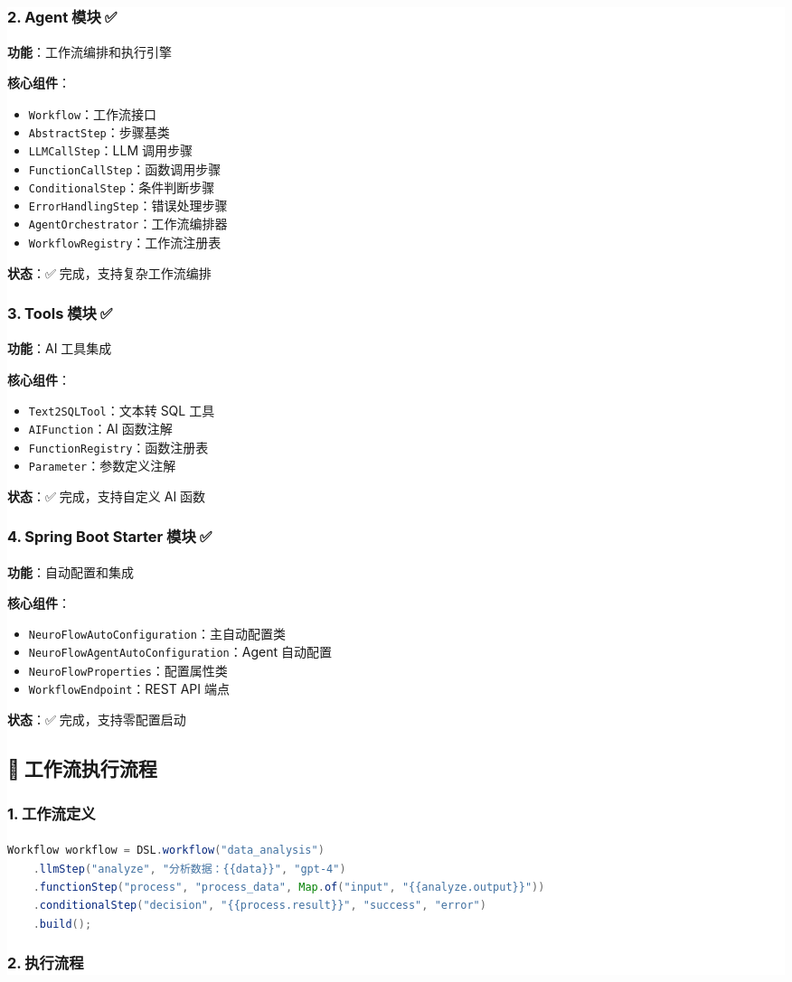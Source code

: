 ### 2. Agent 模块 ✅

**功能**：工作流编排和执行引擎

**核心组件**：
- `Workflow`：工作流接口
- `AbstractStep`：步骤基类
- `LLMCallStep`：LLM 调用步骤
- `FunctionCallStep`：函数调用步骤
- `ConditionalStep`：条件判断步骤
- `ErrorHandlingStep`：错误处理步骤
- `AgentOrchestrator`：工作流编排器
- `WorkflowRegistry`：工作流注册表

**状态**：✅ 完成，支持复杂工作流编排

### 3. Tools 模块 ✅

**功能**：AI 工具集成

**核心组件**：
- `Text2SQLTool`：文本转 SQL 工具
- `AIFunction`：AI 函数注解
- `FunctionRegistry`：函数注册表
- `Parameter`：参数定义注解

**状态**：✅ 完成，支持自定义 AI 函数

### 4. Spring Boot Starter 模块 ✅

**功能**：自动配置和集成

**核心组件**：
- `NeuroFlowAutoConfiguration`：主自动配置类
- `NeuroFlowAgentAutoConfiguration`：Agent 自动配置
- `NeuroFlowProperties`：配置属性类
- `WorkflowEndpoint`：REST API 端点

**状态**：✅ 完成，支持零配置启动

## 🔄 工作流执行流程

### 1. 工作流定义

```java
Workflow workflow = DSL.workflow("data_analysis")
    .llmStep("analyze", "分析数据：{{data}}", "gpt-4")
    .functionStep("process", "process_data", Map.of("input", "{{analyze.output}}"))
    .conditionalStep("decision", "{{process.result}}", "success", "error")
    .build();
```

### 2. 执行流程
